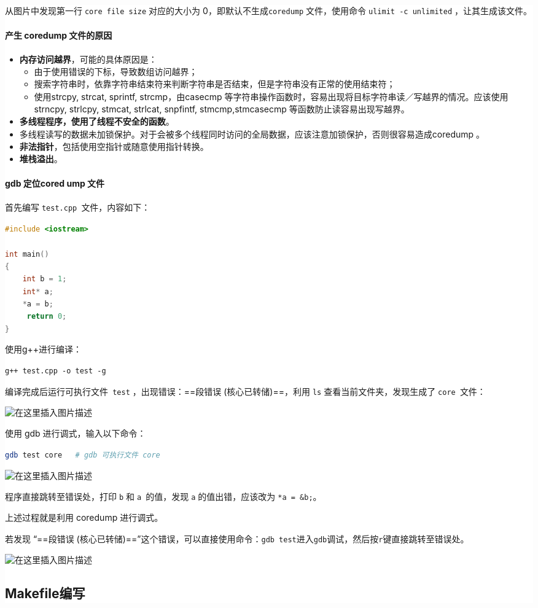 从图片中发现第一行 `core file size` 对应的大小为 0，即默认不生成`coredump` 文件，使用命令 `ulimit -c unlimited` ，让其生成该文件。

#### 产生 coredump 文件的原因

- **内存访问越界**，可能的具体原因是： 
  - 由于使用错误的下标，导致数组访问越界；
  - 搜索字符串时，依靠字符串结束符来判断字符串是否结束，但是字符串没有正常的使用结束符；
  - 使用strcpy, strcat, sprintf, strcmp，由casecmp 等字符串操作函数时，容易出现将目标字符串读／写越界的情况。应该使用strncpy, strlcpy, stmcat, strlcat, snpfintf, stmcmp,stmcasecmp 等函数防止读容易出现写越界。
- **多线程程序，使用了线程不安全的函数**。
- 多线程读写的数据未加锁保护。对于会被多个线程同时访问的全局数据，应该注意加锁保护，否则很容易造成coredump 。
- **非法指针**，包括使用空指针或随意使用指针转换。
- **堆栈溢出**。

#### gdb 定位cored ump 文件

首先编写 `test.cpp `文件，内容如下：

```cpp
#include <iostream>

int main()
{
    int b = 1;
    int* a;
    *a = b;
     return 0;
}  
```

使用g++进行编译：

```shell
g++ test.cpp -o test -g
```

编译完成后运行可执行文件` test` ，出现错误：==段错误 (核心已转储)==，利用 `ls` 查看当前文件夹，发现生成了 `core `文件：

![在这里插入图片描述](https://img-blog.csdnimg.cn/20210625213216120.png?x-oss-process=image/watermark,type_ZmFuZ3poZW5naGVpdGk,shadow_10,text_aHR0cHM6Ly9ibG9nLmNzZG4ubmV0L3dlaXhpbl80NTg2NzM4Mg==,size_16,color_FFFFFF,t_70)

使用 gdb 进行调式，输入以下命令：

```bash 
gdb test core	# gdb 可执行文件 core
```

![在这里插入图片描述](https://img-blog.csdnimg.cn/20210625214733138.png?x-oss-process=image/watermark,type_ZmFuZ3poZW5naGVpdGk,shadow_10,text_aHR0cHM6Ly9ibG9nLmNzZG4ubmV0L3dlaXhpbl80NTg2NzM4Mg==,size_16,color_FFFFFF,t_70)

程序直接跳转至错误处，打印  `b` 和 `a `的值，发现 `a` 的值出错，应该改为 `*a = &b;`。

上述过程就是利用 coredump 进行调式。

若发现 “==段错误 (核心已转储)==”这个错误，可以直接使用命令：`gdb test`进入`gdb`调试，然后按`r`键直接跳转至错误处。

![在这里插入图片描述](https://img-blog.csdnimg.cn/20210625214447978.png?x-oss-process=image/watermark,type_ZmFuZ3poZW5naGVpdGk,shadow_10,text_aHR0cHM6Ly9ibG9nLmNzZG4ubmV0L3dlaXhpbl80NTg2NzM4Mg==,size_16,color_FFFFFF,t_70)

## Makefile编写
